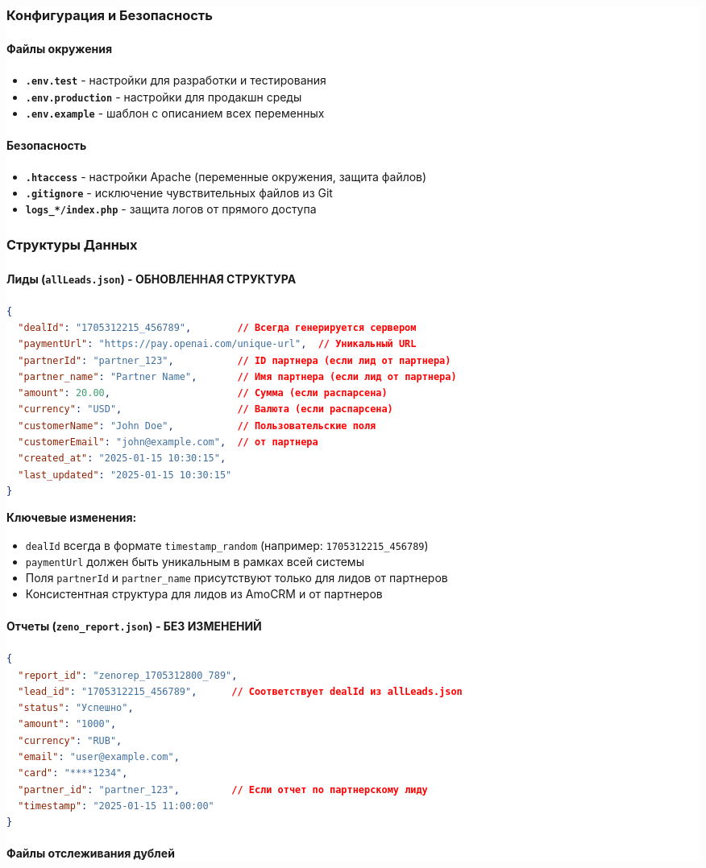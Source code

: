 ### Конфигурация и Безопасность

#### Файлы окружения
- **`.env.test`** - настройки для разработки и тестирования
- **`.env.production`** - настройки для продакшн среды
- **`.env.example`** - шаблон с описанием всех переменных

#### Безопасность
- **`.htaccess`** - настройки Apache (переменные окружения, защита файлов)
- **`.gitignore`** - исключение чувствительных файлов из Git
- **`logs_*/index.php`** - защита логов от прямого доступа

### Структуры Данных

#### Лиды (`allLeads.json`) - ОБНОВЛЕННАЯ СТРУКТУРА
```json
{
  "dealId": "1705312215_456789",        // Всегда генерируется сервером
  "paymentUrl": "https://pay.openai.com/unique-url",  // Уникальный URL
  "partnerId": "partner_123",           // ID партнера (если лид от партнера)
  "partner_name": "Partner Name",       // Имя партнера (если лид от партнера)
  "amount": 20.00,                      // Сумма (если распарсена)
  "currency": "USD",                    // Валюта (если распарсена)  
  "customerName": "John Doe",           // Пользовательские поля
  "customerEmail": "john@example.com",  // от партнера
  "created_at": "2025-01-15 10:30:15",
  "last_updated": "2025-01-15 10:30:15"
}
```

**Ключевые изменения:**
- `dealId` всегда в формате `timestamp_random` (например: `1705312215_456789`)
- `paymentUrl` должен быть уникальным в рамках всей системы
- Поля `partnerId` и `partner_name` присутствуют только для лидов от партнеров
- Консистентная структура для лидов из AmoCRM и от партнеров

#### Отчеты (`zeno_report.json`) - БЕЗ ИЗМЕНЕНИЙ
```json
{
  "report_id": "zenorep_1705312800_789",
  "lead_id": "1705312215_456789",      // Соответствует dealId из allLeads.json
  "status": "Успешно",
  "amount": "1000",
  "currency": "RUB", 
  "email": "user@example.com",
  "card": "****1234",
  "partner_id": "partner_123",         // Если отчет по партнерскому лиду
  "timestamp": "2025-01-15 11:00:00"   
}
```

#### Файлы отслеживания дублей
